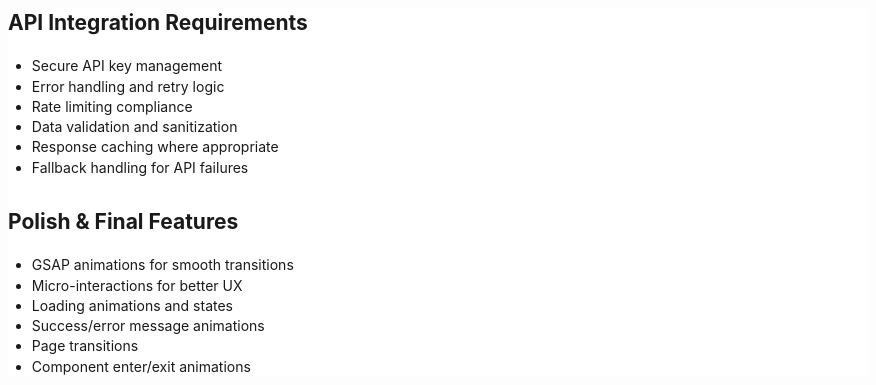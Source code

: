 ## API Integration Requirements
- Secure API key management
- Error handling and retry logic
- Rate limiting compliance
- Data validation and sanitization
- Response caching where appropriate
- Fallback handling for API failures

## Polish & Final Features
- GSAP animations for smooth transitions
- Micro-interactions for better UX
- Loading animations and states
- Success/error message animations
- Page transitions
- Component enter/exit animations
